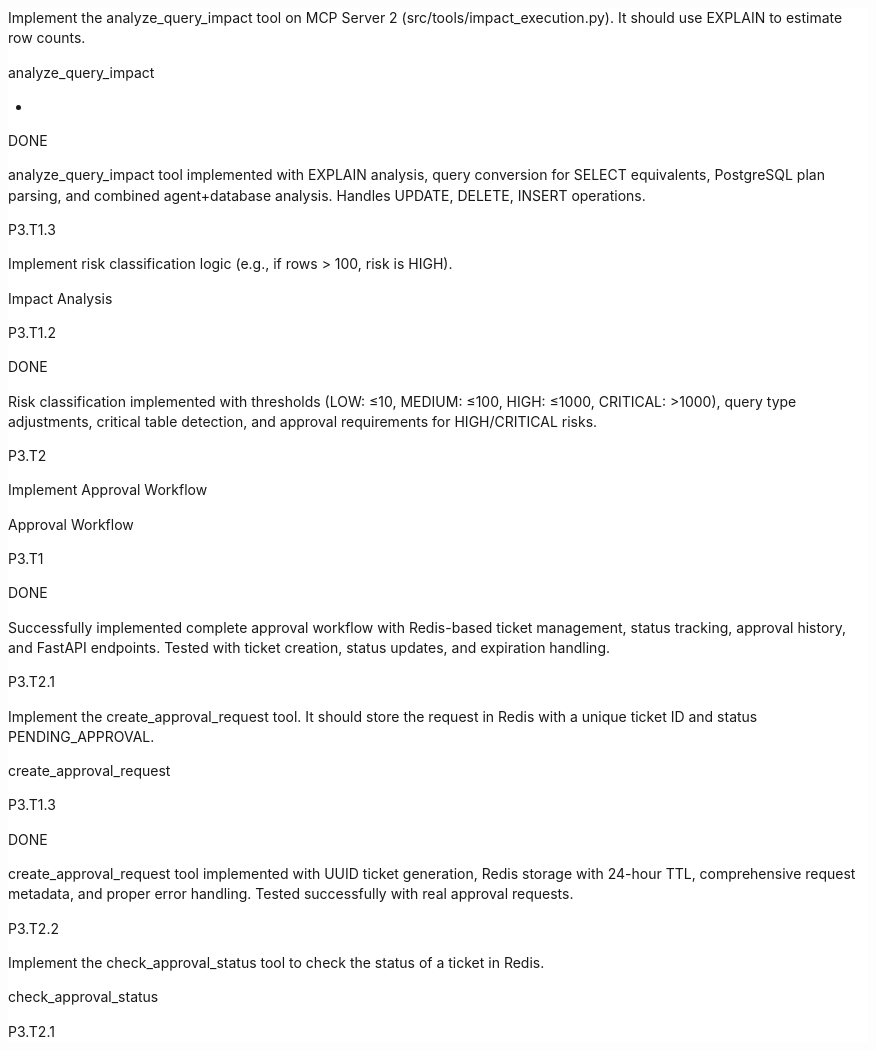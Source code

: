 Implement the analyze_query_impact tool on MCP Server 2 (src/tools/impact_execution.py). It should use EXPLAIN to estimate row counts.

analyze_query_impact

-

DONE

analyze_query_impact tool implemented with EXPLAIN analysis, query conversion for SELECT equivalents, PostgreSQL plan parsing, and combined agent+database analysis. Handles UPDATE, DELETE, INSERT operations.

P3.T1.3

Implement risk classification logic (e.g., if rows > 100, risk is HIGH).

Impact Analysis

P3.T1.2

DONE

Risk classification implemented with thresholds (LOW: ≤10, MEDIUM: ≤100, HIGH: ≤1000, CRITICAL: >1000), query type adjustments, critical table detection, and approval requirements for HIGH/CRITICAL risks.

P3.T2

Implement Approval Workflow

Approval Workflow

P3.T1

DONE

Successfully implemented complete approval workflow with Redis-based ticket management, status tracking, approval history, and FastAPI endpoints. Tested with ticket creation, status updates, and expiration handling.

P3.T2.1

Implement the create_approval_request tool. It should store the request in Redis with a unique ticket ID and status PENDING_APPROVAL.

create_approval_request

P3.T1.3

DONE

create_approval_request tool implemented with UUID ticket generation, Redis storage with 24-hour TTL, comprehensive request metadata, and proper error handling. Tested successfully with real approval requests.

P3.T2.2

Implement the check_approval_status tool to check the status of a ticket in Redis.

check_approval_status

P3.T2.1
